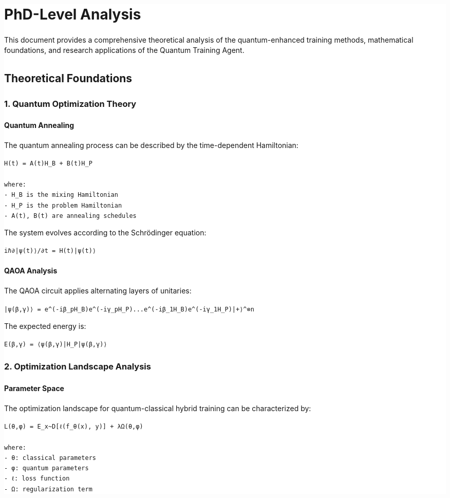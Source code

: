 # PhD-Level Analysis

This document provides a comprehensive theoretical analysis of the quantum-enhanced training methods, mathematical foundations, and research applications of the Quantum Training Agent.

## Theoretical Foundations

### 1. Quantum Optimization Theory

#### Quantum Annealing
The quantum annealing process can be described by the time-dependent Hamiltonian:

```
H(t) = A(t)H_B + B(t)H_P

where:
- H_B is the mixing Hamiltonian
- H_P is the problem Hamiltonian
- A(t), B(t) are annealing schedules
```

The system evolves according to the Schrödinger equation:

```
iℏ∂|ψ(t)⟩/∂t = H(t)|ψ(t)⟩
```

#### QAOA Analysis
The QAOA circuit applies alternating layers of unitaries:

```
|ψ(β,γ)⟩ = e^(-iβ_pH_B)e^(-iγ_pH_P)...e^(-iβ_1H_B)e^(-iγ_1H_P)|+⟩^⊗n
```

The expected energy is:

```
E(β,γ) = ⟨ψ(β,γ)|H_P|ψ(β,γ)⟩
```

### 2. Optimization Landscape Analysis

#### Parameter Space
The optimization landscape for quantum-classical hybrid training can be characterized by:

```
L(θ,φ) = E_x~D[ℓ(f_θ(x), y)] + λΩ(θ,φ)

where:
- θ: classical parameters
- φ: quantum parameters
- ℓ: loss function
- Ω: regularization term
```
